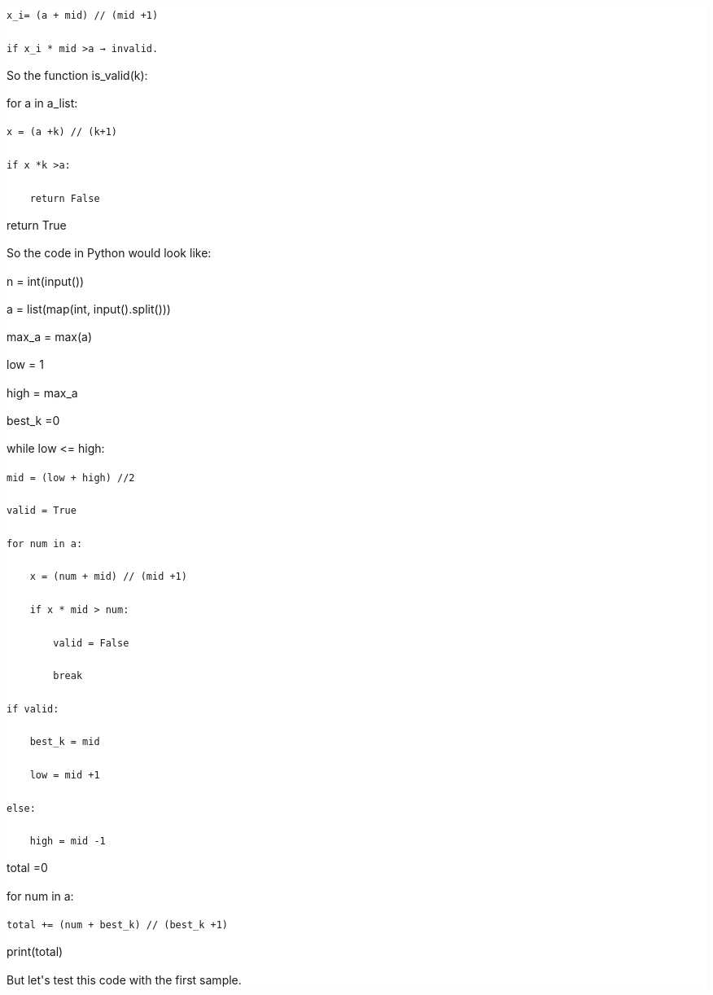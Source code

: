     x_i= (a + mid) // (mid +1)

    if x_i * mid >a → invalid.

So the function is_valid(k):

for a in a_list:

    x = (a +k) // (k+1)

    if x *k >a:

        return False

return True

So the code in Python would look like:

n = int(input())

a = list(map(int, input().split()))

max_a = max(a)

low = 1

high = max_a

best_k =0

while low <= high:

    mid = (low + high) //2

    valid = True

    for num in a:

        x = (num + mid) // (mid +1)

        if x * mid > num:

            valid = False

            break

    if valid:

        best_k = mid

        low = mid +1

    else:

        high = mid -1

total =0

for num in a:

    total += (num + best_k) // (best_k +1)

print(total)

But let's test this code with the first sample.
